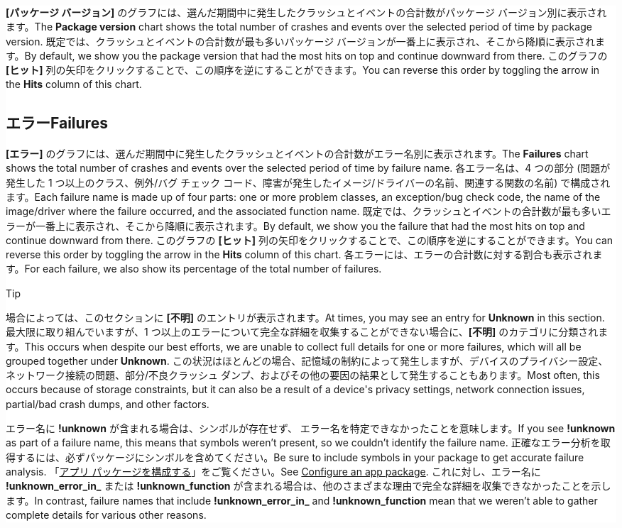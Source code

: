 <span data-ttu-id="b3e6a-143">**[パッケージ バージョン]** のグラフには、選んだ期間中に発生したクラッシュとイベントの合計数がパッケージ バージョン別に表示されます。</span><span class="sxs-lookup"><span data-stu-id="b3e6a-143">The **Package version** chart shows the total number of crashes and events over the selected period of time by package version.</span></span> <span data-ttu-id="b3e6a-144">既定では、クラッシュとイベントの合計数が最も多いパッケージ バージョンが一番上に表示され、そこから降順に表示されます。</span><span class="sxs-lookup"><span data-stu-id="b3e6a-144">By default, we show you the package version that had the most hits on top and continue downward from there.</span></span> <span data-ttu-id="b3e6a-145">このグラフの **[ヒット]** 列の矢印をクリックすることで、この順序を逆にすることができます。</span><span class="sxs-lookup"><span data-stu-id="b3e6a-145">You can reverse this order by toggling the arrow in the **Hits** column of this chart.</span></span>

## <a name="failures"></a><span data-ttu-id="b3e6a-146">エラー</span><span class="sxs-lookup"><span data-stu-id="b3e6a-146">Failures</span></span>

<span data-ttu-id="b3e6a-147">**[エラー]** のグラフには、選んだ期間中に発生したクラッシュとイベントの合計数がエラー名別に表示されます。</span><span class="sxs-lookup"><span data-stu-id="b3e6a-147">The **Failures** chart shows the total number of crashes and events over the selected period of time by failure name.</span></span> <span data-ttu-id="b3e6a-148">各エラー名は、4 つの部分 (問題が発生した 1 つ以上のクラス、例外/バグ チェック コード、障害が発生したイメージ/ドライバーの名前、関連する関数の名前) で構成されます。</span><span class="sxs-lookup"><span data-stu-id="b3e6a-148">Each failure name is made up of four parts: one or more problem classes, an exception/bug check code, the name of the image/driver where the failure occurred, and the associated function name.</span></span> <span data-ttu-id="b3e6a-149">既定では、クラッシュとイベントの合計数が最も多いエラーが一番上に表示され、そこから降順に表示されます。</span><span class="sxs-lookup"><span data-stu-id="b3e6a-149">By default, we show you the failure that had the most hits on top and continue downward from there.</span></span> <span data-ttu-id="b3e6a-150">このグラフの **[ヒット]** 列の矢印をクリックすることで、この順序を逆にすることができます。</span><span class="sxs-lookup"><span data-stu-id="b3e6a-150">You can reverse this order by toggling the arrow in the **Hits** column of this chart.</span></span> <span data-ttu-id="b3e6a-151">各エラーには、エラーの合計数に対する割合も表示されます。</span><span class="sxs-lookup"><span data-stu-id="b3e6a-151">For each failure, we also show its percentage of the total number of failures.</span></span>

> [!TIP]
> <span data-ttu-id="b3e6a-152">場合によっては、このセクションに **[不明]** のエントリが表示されます。</span><span class="sxs-lookup"><span data-stu-id="b3e6a-152">At times, you may see an entry for **Unknown** in this section.</span></span> <span data-ttu-id="b3e6a-153">最大限に取り組んでいますが、1 つ以上のエラーについて完全な詳細を収集することができない場合に、**[不明]** のカテゴリに分類されます。</span><span class="sxs-lookup"><span data-stu-id="b3e6a-153">This occurs when despite our best efforts, we are unable to collect full details for one or more failures, which will all be grouped together under **Unknown**.</span></span> <span data-ttu-id="b3e6a-154">この状況はほとんどの場合、記憶域の制約によって発生しますが、デバイスのプライバシー設定、ネットワーク接続の問題、部分/不良クラッシュ ダンプ、およびその他の要因の結果として発生することもあります。</span><span class="sxs-lookup"><span data-stu-id="b3e6a-154">Most often, this occurs because of storage constraints, but it can also be a result of a device's privacy settings, network connection issues, partial/bad crash dumps, and other factors.</span></span>
>
> <span data-ttu-id="b3e6a-155">エラー名に **!unknown** が含まれる場合は、シンボルが存在せず、
エラー名を特定できなかったことを意味します。</span><span class="sxs-lookup"><span data-stu-id="b3e6a-155">If you see **!unknown** as part of a failure name, this means that symbols weren’t present, so we couldn’t identify the failure name.</span></span> <span data-ttu-id="b3e6a-156">正確なエラー分析を取得するには、必ずパッケージにシンボルを含めてください。</span><span class="sxs-lookup"><span data-stu-id="b3e6a-156">Be sure to include symbols in your package to get accurate failure analysis.</span></span> <span data-ttu-id="b3e6a-157">「[アプリ パッケージを構成する](../packaging/packaging-uwp-apps.md#configure-an-app-package)」をご覧ください。</span><span class="sxs-lookup"><span data-stu-id="b3e6a-157">See [Configure an app package](../packaging/packaging-uwp-apps.md#configure-an-app-package).</span></span> <span data-ttu-id="b3e6a-158">これに対し、エラー名に **!unknown_error_in_** または **!unknown_function** が含まれる場合は、他のさまざまな理由で完全な詳細を収集できなかったことを示します。</span><span class="sxs-lookup"><span data-stu-id="b3e6a-158">In contrast, failure names that include **!unknown_error_in_** and **!unknown_function** mean that we weren’t able to gather complete details for various other reasons.</span></span>
